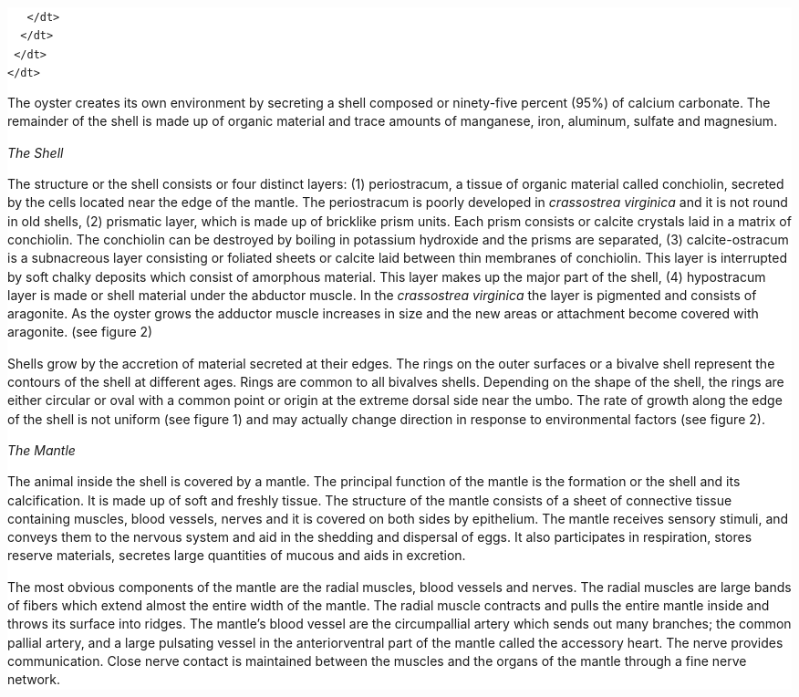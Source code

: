        </dt>
      </dt>
     </dt>
    </dt>
   </dt>
  </dl>
 </blockquote>
 The oyster creates its own environment by secreting a shell composed or ninety-five percent (95%) of calcium carbonate. The remainder of the shell is made up of organic material and trace amounts of manganese, iron, aluminum, sulfate and magnesium.
<p>
  <i>
   The Shell
  </i>
 </p>
 <p>
  The structure or the shell consists or four distinct layers: (1) periostracum, a tissue of organic material called conchiolin, secreted by the cells located near the edge of the mantle. The periostracum is poorly developed in
  <i>
   crassostrea virginica
  </i>
  and it is not round in old shells, (2) prismatic layer, which is made up of bricklike prism units. Each prism consists or calcite crystals laid in a matrix of conchiolin. The conchiolin can be destroyed by boiling in potassium hydroxide and the prisms are separated, (3) calcite-ostracum is a subnacreous layer consisting or foliated sheets or calcite laid between thin membranes of conchiolin. This layer is interrupted by soft chalky deposits which consist of amorphous material. This layer makes up the major part of the shell, (4) hypostracum layer is made or shell material under the abductor muscle. In the
  <i>
   crassostrea virginica
  </i>
  the layer is pigmented and consists of aragonite. As the oyster grows the adductor muscle increases in size and the new areas or attachment become covered with aragonite. (see figure 2)
 </p>
 <p>
  Shells grow by the accretion of material secreted at their edges. The rings on the outer surfaces or a bivalve shell represent the contours of the shell at different ages. Rings are common to all bivalves shells. Depending on the shape of the shell, the rings are either circular or oval with a common point or origin at the extreme dorsal side near the umbo. The rate of growth along the edge of the shell is not uniform (see figure 1) and may actually change direction in response to environmental factors (see figure 2).
 </p>
<p>
  <i>
   The Mantle
  </i>
 </p>
 <p>
  The animal inside the shell is covered by a mantle. The principal function of the mantle is the formation or the shell and its calcification. It is made up of soft and freshly tissue. The structure of the mantle consists of a sheet of connective tissue containing muscles, blood vessels, nerves and it is covered on both sides by epithelium. The mantle receives sensory stimuli, and conveys them to the nervous system and aid in the shedding and dispersal of eggs. It also participates in respiration, stores reserve materials, secretes large quantities of mucous and aids in excretion.
 </p>
 <p>
  The most obvious components of the mantle are the radial muscles, blood vessels and nerves. The radial muscles are large bands of fibers which extend almost the entire width of the mantle. The radial muscle contracts and pulls the entire mantle inside and throws its surface into ridges. The mantle’s blood vessel are the circumpallial artery which sends out many branches; the common pallial artery, and a large pulsating vessel in the anteriorventral part of the mantle called the accessory heart. The nerve provides communication. Close nerve contact is maintained between the muscles and the organs of the mantle through a fine nerve network.